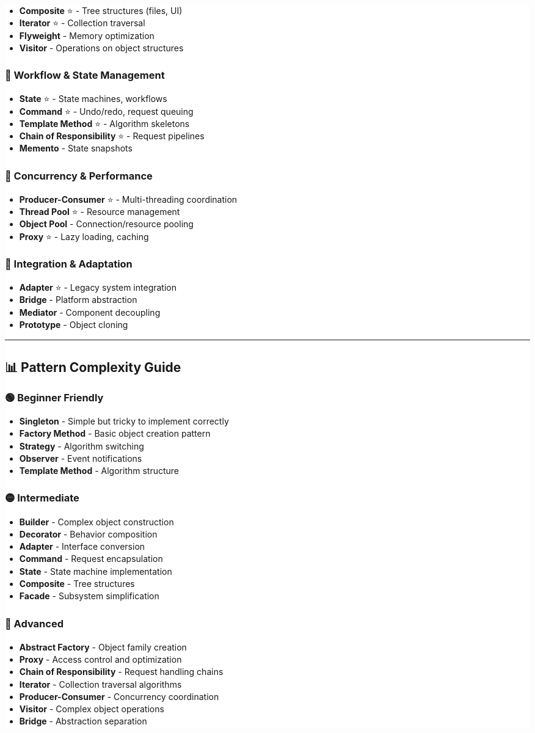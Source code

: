 - **Composite** ⭐ - Tree structures (files, UI)
- **Iterator** ⭐ - Collection traversal
- **Flyweight** - Memory optimization
- **Visitor** - Operations on object structures

### **🔄 Workflow & State Management**

- **State** ⭐ - State machines, workflows
- **Command** ⭐ - Undo/redo, request queuing
- **Template Method** ⭐ - Algorithm skeletons
- **Chain of Responsibility** ⭐ - Request pipelines
- **Memento** - State snapshots

### **🧵 Concurrency & Performance**

- **Producer-Consumer** ⭐ - Multi-threading coordination
- **Thread Pool** ⭐ - Resource management
- **Object Pool** - Connection/resource pooling
- **Proxy** ⭐ - Lazy loading, caching

### **🔌 Integration & Adaptation**

- **Adapter** ⭐ - Legacy system integration
- **Bridge** - Platform abstraction
- **Mediator** - Component decoupling
- **Prototype** - Object cloning

---

## 📊 **Pattern Complexity Guide**

### **🟢 Beginner Friendly**

- **Singleton** - Simple but tricky to implement correctly
- **Factory Method** - Basic object creation pattern
- **Strategy** - Algorithm switching
- **Observer** - Event notifications
- **Template Method** - Algorithm structure

### **🟡 Intermediate**

- **Builder** - Complex object construction
- **Decorator** - Behavior composition
- **Adapter** - Interface conversion
- **Command** - Request encapsulation
- **State** - State machine implementation
- **Composite** - Tree structures
- **Facade** - Subsystem simplification

### **🔴 Advanced**

- **Abstract Factory** - Object family creation
- **Proxy** - Access control and optimization
- **Chain of Responsibility** - Request handling chains
- **Iterator** - Collection traversal algorithms
- **Producer-Consumer** - Concurrency coordination
- **Visitor** - Complex object operations
- **Bridge** - Abstraction separation
